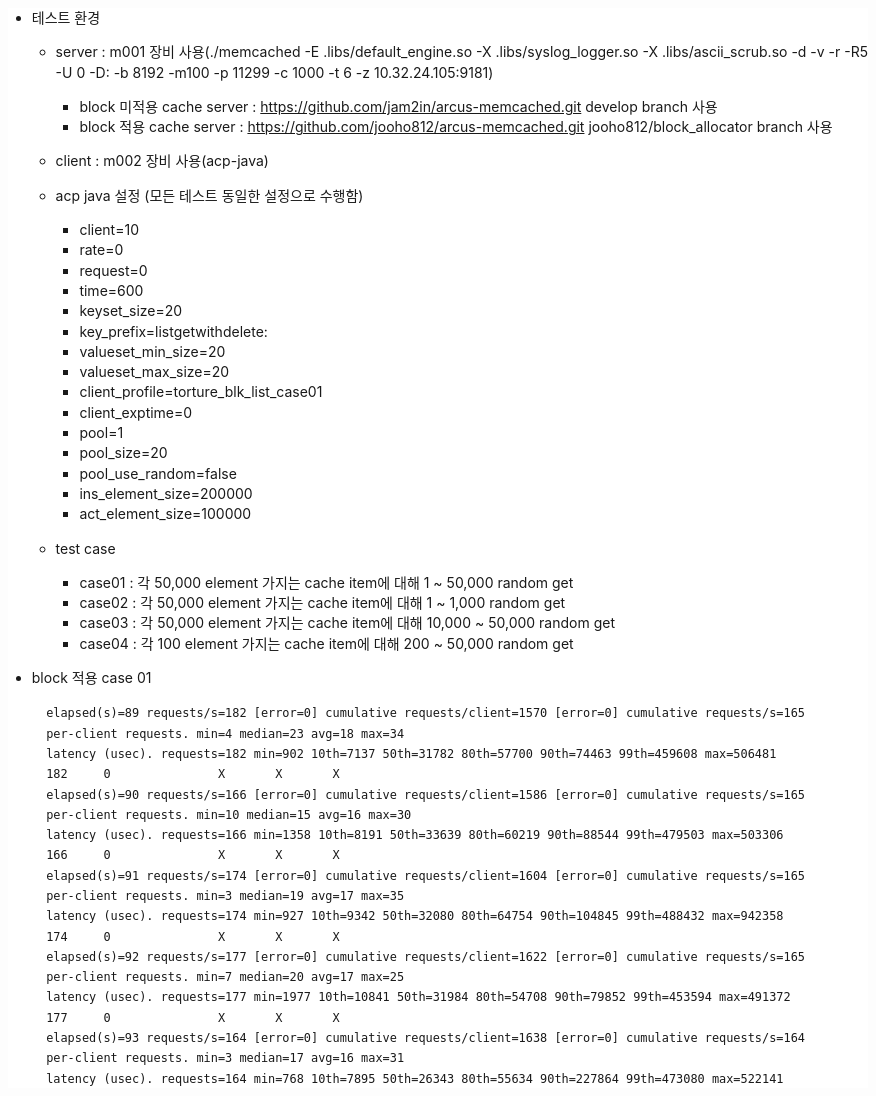 - 테스트 환경

	- server : m001 장비 사용(./memcached -E .libs/default_engine.so -X .libs/syslog_logger.so -X .libs/ascii_scrub.so -d -v -r -R5 -U 0 -D: -b 8192 -m100 -p 11299 -c 1000 -t 6 -z 10.32.24.105:9181)
		- block 미적용 cache server : https://github.com/jam2in/arcus-memcached.git develop branch 사용
		- block 적용 cache server : https://github.com/jooho812/arcus-memcached.git jooho812/block_allocator branch 사용

	- client : m002 장비 사용(acp-java)
	- acp java 설정 (모든 테스트 동일한 설정으로 수행함)
        - client=10
        - rate=0
        - request=0
        - time=600
        - keyset_size=20
        - key_prefix=listgetwithdelete:
        - valueset_min_size=20
        - valueset_max_size=20
        - client_profile=torture_blk_list_case01
        - client_exptime=0
        - pool=1
        - pool_size=20
        - pool_use_random=false
        - ins_element_size=200000
        - act_element_size=100000

	- test case
		- case01 : 각 50,000 element 가지는 cache item에 대해 1 ~ 50,000 random get
		- case02 : 각 50,000 element 가지는 cache item에 대해 1 ~ 1,000 random get
		- case03 : 각 50,000 element 가지는 cache item에 대해 10,000 ~ 50,000 random get
		- case04 : 각 100 element 가지는 cache item에 대해 200 ~ 50,000 random get






- block 적용 case 01

        elapsed(s)=89 requests/s=182 [error=0] cumulative requests/client=1570 [error=0] cumulative requests/s=165
        per-client requests. min=4 median=23 avg=18 max=34
        latency (usec). requests=182 min=902 10th=7137 50th=31782 80th=57700 90th=74463 99th=459608 max=506481
        182     0               X       X       X
        elapsed(s)=90 requests/s=166 [error=0] cumulative requests/client=1586 [error=0] cumulative requests/s=165
        per-client requests. min=10 median=15 avg=16 max=30
        latency (usec). requests=166 min=1358 10th=8191 50th=33639 80th=60219 90th=88544 99th=479503 max=503306
        166     0               X       X       X
        elapsed(s)=91 requests/s=174 [error=0] cumulative requests/client=1604 [error=0] cumulative requests/s=165
        per-client requests. min=3 median=19 avg=17 max=35
        latency (usec). requests=174 min=927 10th=9342 50th=32080 80th=64754 90th=104845 99th=488432 max=942358
        174     0               X       X       X
        elapsed(s)=92 requests/s=177 [error=0] cumulative requests/client=1622 [error=0] cumulative requests/s=165
        per-client requests. min=7 median=20 avg=17 max=25
        latency (usec). requests=177 min=1977 10th=10841 50th=31984 80th=54708 90th=79852 99th=453594 max=491372
        177     0               X       X       X
        elapsed(s)=93 requests/s=164 [error=0] cumulative requests/client=1638 [error=0] cumulative requests/s=164
        per-client requests. min=3 median=17 avg=16 max=31
        latency (usec). requests=164 min=768 10th=7895 50th=26343 80th=55634 90th=227864 99th=473080 max=522141